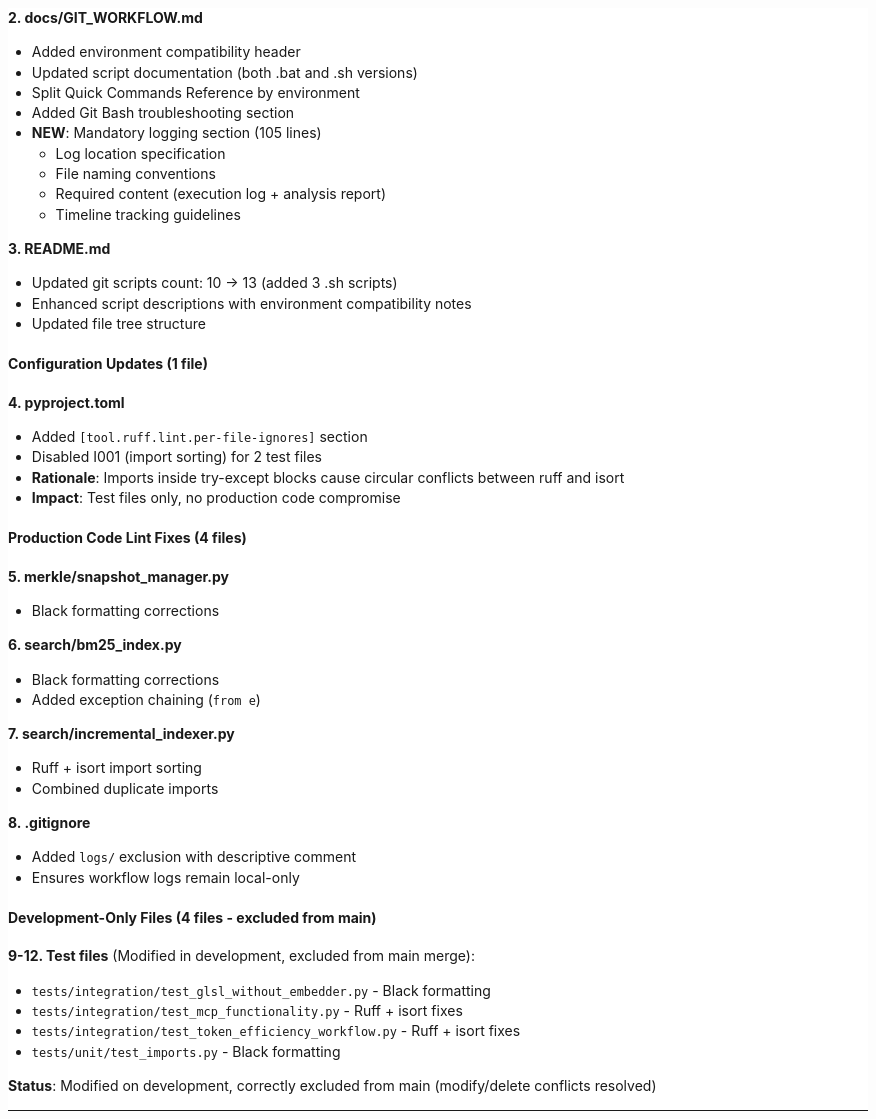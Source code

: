 **2. docs/GIT_WORKFLOW.md**

- Added environment compatibility header
- Updated script documentation (both .bat and .sh versions)
- Split Quick Commands Reference by environment
- Added Git Bash troubleshooting section
- **NEW**: Mandatory logging section (105 lines)
  - Log location specification
  - File naming conventions
  - Required content (execution log + analysis report)
  - Timeline tracking guidelines

**3. README.md**

- Updated git scripts count: 10 → 13 (added 3 .sh scripts)
- Enhanced script descriptions with environment compatibility notes
- Updated file tree structure

#### Configuration Updates (1 file)

**4. pyproject.toml**

- Added `[tool.ruff.lint.per-file-ignores]` section
- Disabled I001 (import sorting) for 2 test files
- **Rationale**: Imports inside try-except blocks cause circular conflicts between ruff and isort
- **Impact**: Test files only, no production code compromise

#### Production Code Lint Fixes (4 files)

**5. merkle/snapshot_manager.py**

- Black formatting corrections

**6. search/bm25_index.py**

- Black formatting corrections
- Added exception chaining (`from e`)

**7. search/incremental_indexer.py**

- Ruff + isort import sorting
- Combined duplicate imports

**8. .gitignore**

- Added `logs/` exclusion with descriptive comment
- Ensures workflow logs remain local-only

#### Development-Only Files (4 files - excluded from main)

**9-12. Test files** (Modified in development, excluded from main merge):

- `tests/integration/test_glsl_without_embedder.py` - Black formatting
- `tests/integration/test_mcp_functionality.py` - Ruff + isort fixes
- `tests/integration/test_token_efficiency_workflow.py` - Ruff + isort fixes
- `tests/unit/test_imports.py` - Black formatting

**Status**: Modified on development, correctly excluded from main (modify/delete conflicts resolved)

---